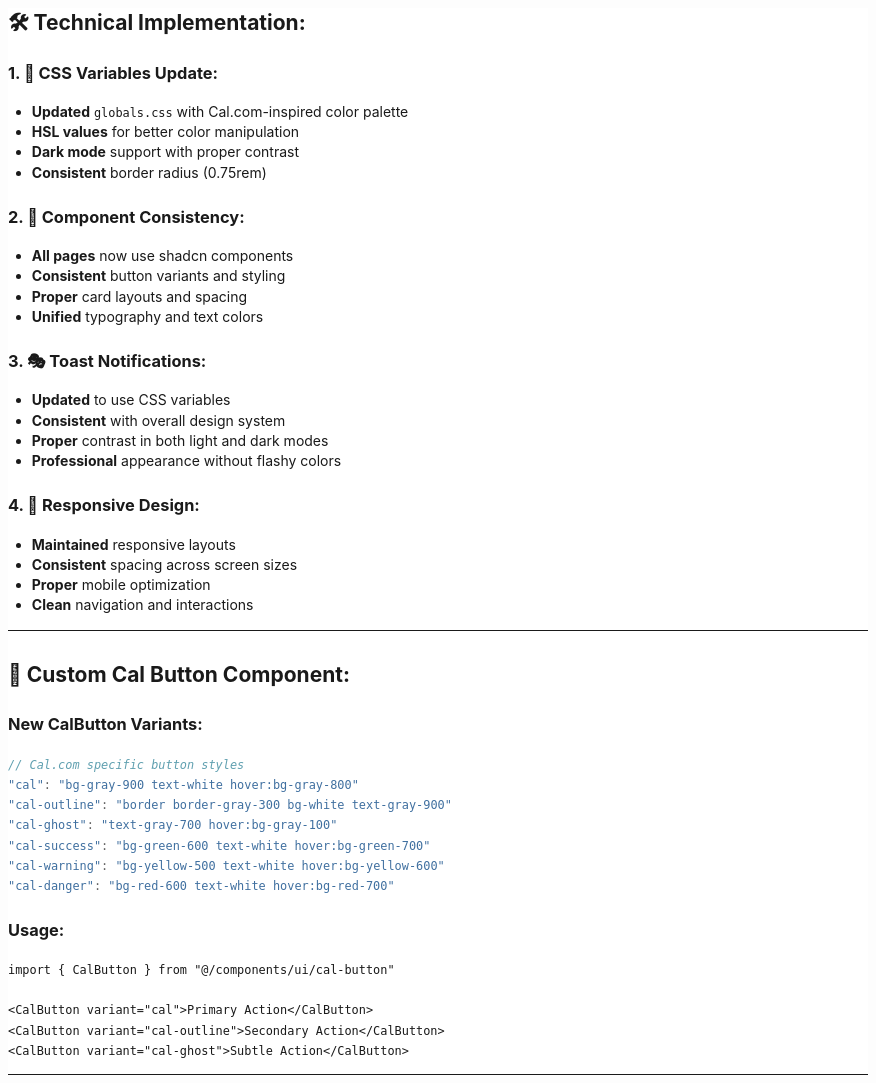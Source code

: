 
## 🛠️ **Technical Implementation:**

### **1. 🎨 CSS Variables Update:**
- **Updated** `globals.css` with Cal.com-inspired color palette
- **HSL values** for better color manipulation
- **Dark mode** support with proper contrast
- **Consistent** border radius (0.75rem)

### **2. 🧩 Component Consistency:**
- **All pages** now use shadcn components
- **Consistent** button variants and styling
- **Proper** card layouts and spacing
- **Unified** typography and text colors

### **3. 🎭 Toast Notifications:**
- **Updated** to use CSS variables
- **Consistent** with overall design system
- **Proper** contrast in both light and dark modes
- **Professional** appearance without flashy colors

### **4. 📱 Responsive Design:**
- **Maintained** responsive layouts
- **Consistent** spacing across screen sizes
- **Proper** mobile optimization
- **Clean** navigation and interactions

---

## 🎨 **Custom Cal Button Component:**

### **New CalButton Variants:**
```typescript
// Cal.com specific button styles
"cal": "bg-gray-900 text-white hover:bg-gray-800"
"cal-outline": "border border-gray-300 bg-white text-gray-900"
"cal-ghost": "text-gray-700 hover:bg-gray-100"
"cal-success": "bg-green-600 text-white hover:bg-green-700"
"cal-warning": "bg-yellow-500 text-white hover:bg-yellow-600"
"cal-danger": "bg-red-600 text-white hover:bg-red-700"
```

### **Usage:**
```tsx
import { CalButton } from "@/components/ui/cal-button"

<CalButton variant="cal">Primary Action</CalButton>
<CalButton variant="cal-outline">Secondary Action</CalButton>
<CalButton variant="cal-ghost">Subtle Action</CalButton>
```

---
